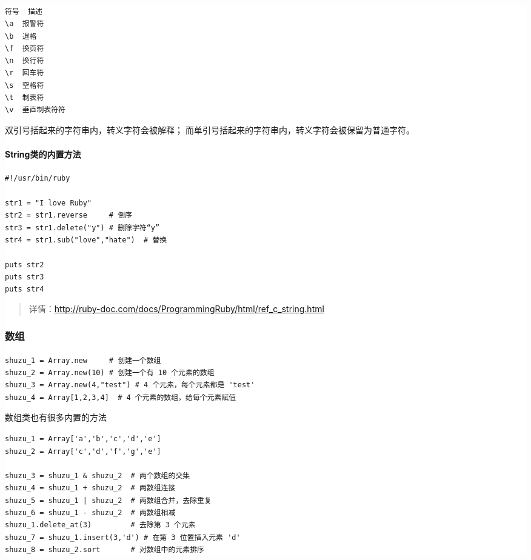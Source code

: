 ```
符号	描述
\a	报警符
\b	退格
\f	换页符
\n	换行符
\r	回车符
\s	空格符
\t	制表符
\v	垂直制表符符

```

双引号括起来的字符串内，转义字符会被解释； 而单引号括起来的字符串内，转义字符会被保留为普通字符。

#### String类的内置方法

```
#!/usr/bin/ruby

str1 = "I love Ruby"
str2 = str1.reverse     # 倒序
str3 = str1.delete("y") # 删除字符“y”
str4 = str1.sub("love","hate")  # 替换

puts str2
puts str3
puts str4

```

>  详情：http://ruby-doc.com/docs/ProgrammingRuby/html/ref_c_string.html

### 数组

```
shuzu_1 = Array.new     # 创建一个数组
shuzu_2 = Array.new(10) # 创建一个有 10 个元素的数组
shuzu_3 = Array.new(4,"test") # 4 个元素，每个元素都是 'test'
shuzu_4 = Array[1,2,3,4]  # 4 个元素的数组，给每个元素赋值
```

数组类也有很多内置的方法

```
shuzu_1 = Array['a','b','c','d','e']
shuzu_2 = Array['c','d','f','g','e']

shuzu_3 = shuzu_1 & shuzu_2  # 两个数组的交集
shuzu_4 = shuzu_1 + shuzu_2  # 两数组连接
shuzu_5 = shuzu_1 | shuzu_2  # 两数组合并，去除重复
shuzu_6 = shuzu_1 - shuzu_2  # 两数组相减
shuzu_1.delete_at(3)         # 去除第 3 个元素
shuzu_7 = shuzu_1.insert(3,'d') # 在第 3 位置插入元素 'd'
shuzu_8 = shuzu_2.sort       # 对数组中的元素排序
```
